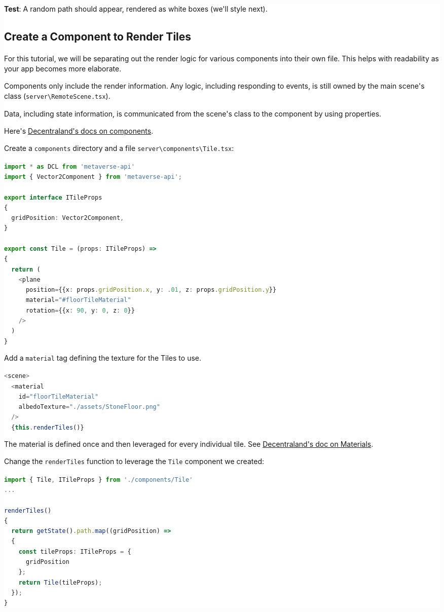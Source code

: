 **Test**: A random path should appear, rendered as white boxes (we'll style next).

## Create a Component to Render Tiles

For this tutorial, we will be separating out the render logic for various components into their own file.  This helps with readability as your app becomes more elaborate. 

Components only include the render information.  Any logic, including responding to events, is still owned by the main scene's class (`server\RemoteScene.tsx`).

Data, including state information, is communicated from the scene's class to the component by using properties. 

Here's [Decentraland's docs on components](https://docs.decentraland.org/sdk-reference/scene-state/#reference-the-state-from-a-child-object).

Create a `components` directory and a file `server\components\Tile.tsx`:

```typescript
import * as DCL from 'metaverse-api'
import { Vector2Component } from 'metaverse-api';

export interface ITileProps 
{
  gridPosition: Vector2Component,
}

export const Tile = (props: ITileProps) => 
{
  return (
    <plane
      position={{x: props.gridPosition.x, y: .01, z: props.gridPosition.y}}
      material="#floorTileMaterial"
      rotation={{x: 90, y: 0, z: 0}}
    />
  )
}
```

Add a `material` tag defining the texture for the Tiles to use.  

```typescript
<scene>
  <material 
    id="floorTileMaterial" 
    albedoTexture="./assets/StoneFloor.png"
  />
  {this.renderTiles()}
```

The material is defined once and then leveraged for every individual tile.  See [Decentraland's doc on Materials](https://docs.decentraland.org/sdk-reference/scene-content-guide/#materials).

Change the `renderTiles` function to leverage the `Tile` component we created:

```typescript
import { Tile, ITileProps } from './components/Tile'
...

renderTiles()
{
  return getState().path.map((gridPosition) =>
  {
    const tileProps: ITileProps = {
      gridPosition
    };
    return Tile(tileProps);
  });
}
```